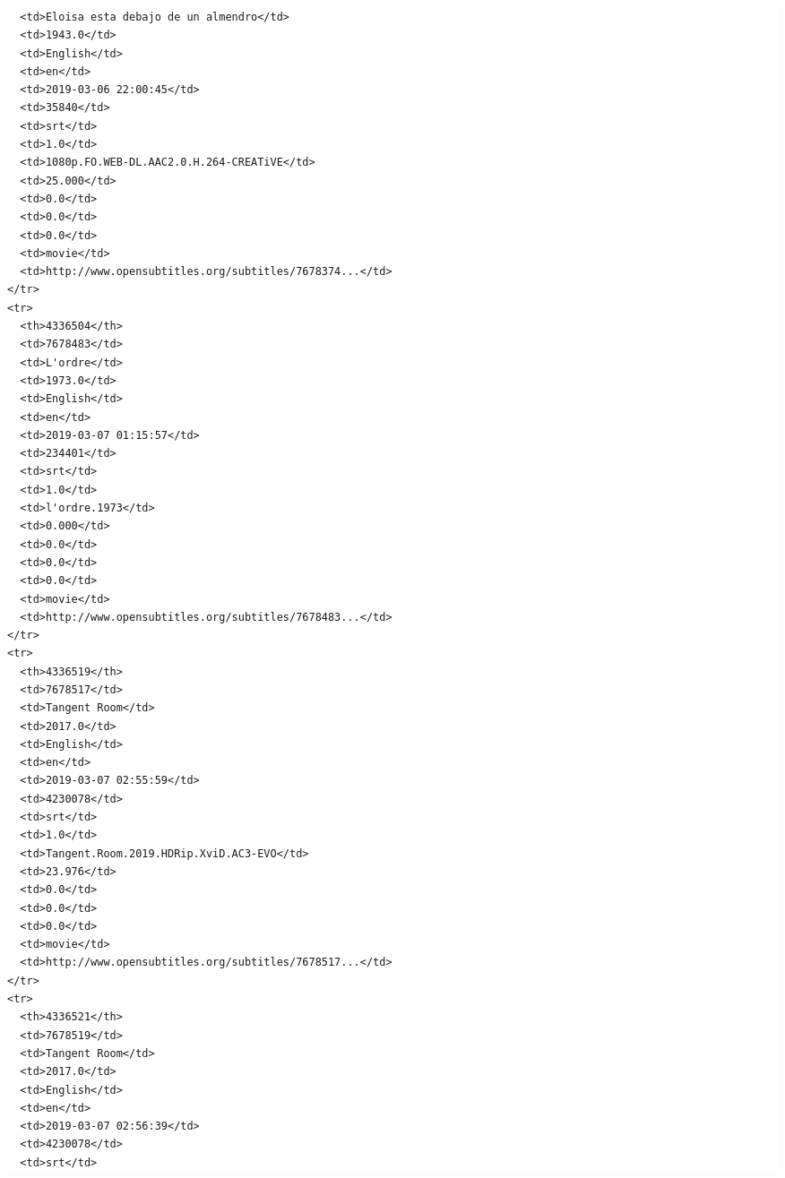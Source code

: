       <td>Eloisa esta debajo de un almendro</td>
      <td>1943.0</td>
      <td>English</td>
      <td>en</td>
      <td>2019-03-06 22:00:45</td>
      <td>35840</td>
      <td>srt</td>
      <td>1.0</td>
      <td>1080p.FO.WEB-DL.AAC2.0.H.264-CREATiVE</td>
      <td>25.000</td>
      <td>0.0</td>
      <td>0.0</td>
      <td>0.0</td>
      <td>movie</td>
      <td>http://www.opensubtitles.org/subtitles/7678374...</td>
    </tr>
    <tr>
      <th>4336504</th>
      <td>7678483</td>
      <td>L'ordre</td>
      <td>1973.0</td>
      <td>English</td>
      <td>en</td>
      <td>2019-03-07 01:15:57</td>
      <td>234401</td>
      <td>srt</td>
      <td>1.0</td>
      <td>l'ordre.1973</td>
      <td>0.000</td>
      <td>0.0</td>
      <td>0.0</td>
      <td>0.0</td>
      <td>movie</td>
      <td>http://www.opensubtitles.org/subtitles/7678483...</td>
    </tr>
    <tr>
      <th>4336519</th>
      <td>7678517</td>
      <td>Tangent Room</td>
      <td>2017.0</td>
      <td>English</td>
      <td>en</td>
      <td>2019-03-07 02:55:59</td>
      <td>4230078</td>
      <td>srt</td>
      <td>1.0</td>
      <td>Tangent.Room.2019.HDRip.XviD.AC3-EVO</td>
      <td>23.976</td>
      <td>0.0</td>
      <td>0.0</td>
      <td>0.0</td>
      <td>movie</td>
      <td>http://www.opensubtitles.org/subtitles/7678517...</td>
    </tr>
    <tr>
      <th>4336521</th>
      <td>7678519</td>
      <td>Tangent Room</td>
      <td>2017.0</td>
      <td>English</td>
      <td>en</td>
      <td>2019-03-07 02:56:39</td>
      <td>4230078</td>
      <td>srt</td>